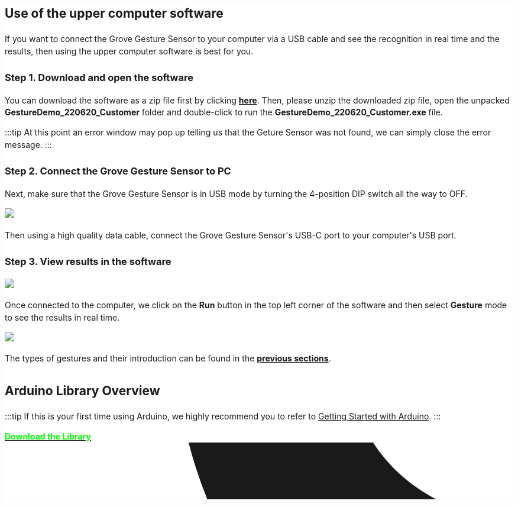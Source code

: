 
## Use of the upper computer software

If you want to connect the Grove Gesture Sensor to your computer via a USB cable and see the recognition in real time and the results, then using the upper computer software is best for you.

### Step 1. Download and open the software

You can download the software as a zip file first by clicking **[here](https://files.seeedstudio.com/wiki/grove-gesture-paj7620/res/GestureDemo_220620_Customer.zip)**. Then, please unzip the downloaded zip file, open the unpacked **GestureDemo_220620_Customer** folder and double-click to run the **GestureDemo_220620_Customer.exe** file.

:::tip
At this point an error window may pop up telling us that the Geture Sensor was not found, we can simply close the error message.
:::

### Step 2. Connect the Grove Gesture Sensor to PC

Next, make sure that the Grove Gesture Sensor is in USB mode by turning the 4-position DIP switch all the way to OFF.

<div style={{textAlign:'center'}}><img src="https://files.seeedstudio.com/wiki/grove-gesture-paj7620/14.png" style={{width:150, height:'auto'}}/></div>

Then using a high quality data cable, connect the Grove Gesture Sensor's USB-C port to your computer's USB port.

### Step 3. View results in the software

<div style={{textAlign:'center'}}><img src="https://files.seeedstudio.com/wiki/grove-gesture-paj7620/16.png" style={{width:1000, height:'auto'}}/></div>

Once connected to the computer, we click on the **Run** button in the top left corner of the software and then select **Gesture** mode to see the results in real time.

<div style={{textAlign:'center'}}><img src="https://files.seeedstudio.com/wiki/grove-gesture-paj7620/17.png" style={{width:1000, height:'auto'}}/></div>

The types of gestures and their introduction can be found in the **[previous sections](#gesture-types)**.

## Arduino Library Overview

:::tip
If this is your first time using Arduino, we highly recommend you to refer to [Getting Started with Arduino](https://wiki.seeedstudio.com/Getting_Started_with_Arduino/).
:::


<div class="github_container" style={{textAlign: 'center'}}>
    <a class="github_item" href="https://github.com/Seeed-Studio/Grove_Gesture" target="_blank" rel="noopener noreferrer">
    <strong><span><font color={'FFFFFF'} size={"4"}> Download the Library</font></span></strong> <svg aria-hidden="true" focusable="false" role="img" className="mr-2" viewBox="-3 10 9 1" width={16} height={16} fill="currentColor" style={{textAlign: 'center', display: 'inline-block', userSelect: 'none', verticalAlign: 'text-bottom', overflow: 'visible'}}><path d="M8 0c4.42 0 8 3.58 8 8a8.013 8.013 0 0 1-5.45 7.59c-.4.08-.55-.17-.55-.38 0-.27.01-1.13.01-2.2 0-.75-.25-1.23-.54-1.48 1.78-.2 3.65-.88 3.65-3.95 0-.88-.31-1.59-.82-2.15.08-.2.36-1.02-.08-2.12 0 0-.67-.22-2.2.82-.64-.18-1.32-.27-2-.27-.68 0-1.36.09-2 .27-1.53-1.03-2.2-.82-2.2-.82-.44 1.1-.16 1.92-.08 2.12-.51.56-.82 1.28-.82 2.15 0 3.06 1.86 3.75 3.64 3.95-.23.2-.44.55-.51 1.07-.46.21-1.61.55-2.33-.66-.15-.24-.6-.83-1.23-.82-.67.01-.27.38.01.53.34.19.73.9.82 1.13.16.45.68 1.31 2.69.94 0 .67.01 1.3.01 1.49 0 .21-.15.45-.55.38A7.995 7.995 0 0 1 0 8c0-4.42 3.58-8 8-8Z" /></svg>
    </a>
</div>

